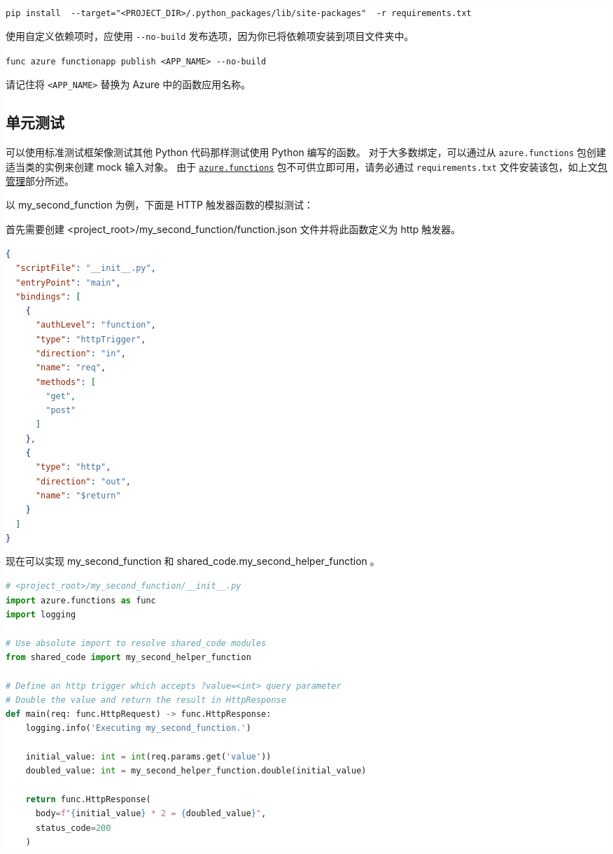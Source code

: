 ```command
pip install  --target="<PROJECT_DIR>/.python_packages/lib/site-packages"  -r requirements.txt
```

使用自定义依赖项时，应使用 `--no-build` 发布选项，因为你已将依赖项安装到项目文件夹中。

```command
func azure functionapp publish <APP_NAME> --no-build
```

请记住将 `<APP_NAME>` 替换为 Azure 中的函数应用名称。

## <a name="unit-testing"></a>单元测试

可以使用标准测试框架像测试其他 Python 代码那样测试使用 Python 编写的函数。 对于大多数绑定，可以通过从 `azure.functions` 包创建适当类的实例来创建 mock 输入对象。 由于 [`azure.functions`](https://pypi.org/project/azure-functions/) 包不可供立即可用，请务必通过 `requirements.txt` 文件安装该包，如上文[包管理](#package-management)部分所述。

以 my_second_function 为例，下面是 HTTP 触发器函数的模拟测试：

首先需要创建 <project_root>/my_second_function/function.json 文件并将此函数定义为 http 触发器。

```json
{
  "scriptFile": "__init__.py",
  "entryPoint": "main",
  "bindings": [
    {
      "authLevel": "function",
      "type": "httpTrigger",
      "direction": "in",
      "name": "req",
      "methods": [
        "get",
        "post"
      ]
    },
    {
      "type": "http",
      "direction": "out",
      "name": "$return"
    }
  ]
}
```

现在可以实现 my_second_function 和 shared_code.my_second_helper_function 。

```python
# <project_root>/my_second_function/__init__.py
import azure.functions as func
import logging

# Use absolute import to resolve shared_code modules
from shared_code import my_second_helper_function

# Define an http trigger which accepts ?value=<int> query parameter
# Double the value and return the result in HttpResponse
def main(req: func.HttpRequest) -> func.HttpResponse:
    logging.info('Executing my_second_function.')

    initial_value: int = int(req.params.get('value'))
    doubled_value: int = my_second_helper_function.double(initial_value)

    return func.HttpResponse(
      body=f"{initial_value} * 2 = {doubled_value}",
      status_code=200
    )
```
